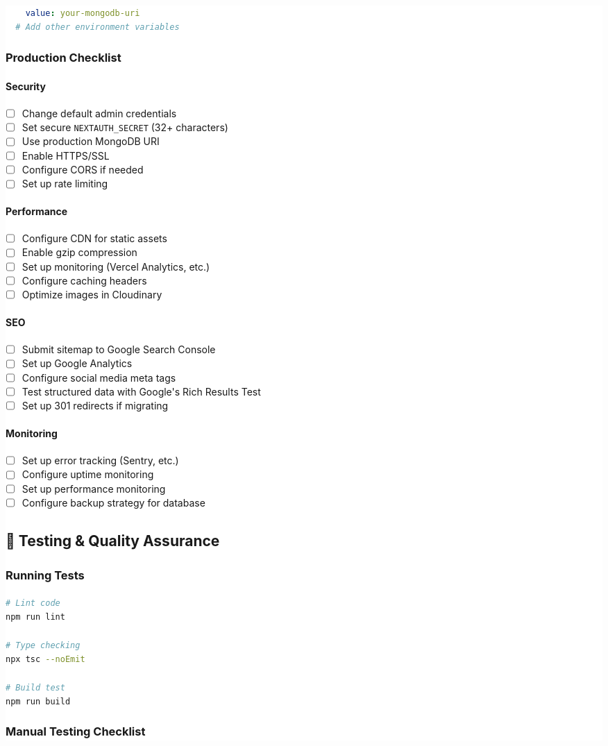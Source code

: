 ```yaml
    value: your-mongodb-uri
  # Add other environment variables
```

### Production Checklist

#### Security
- [ ] Change default admin credentials
- [ ] Set secure `NEXTAUTH_SECRET` (32+ characters)
- [ ] Use production MongoDB URI
- [ ] Enable HTTPS/SSL
- [ ] Configure CORS if needed
- [ ] Set up rate limiting

#### Performance
- [ ] Configure CDN for static assets
- [ ] Enable gzip compression
- [ ] Set up monitoring (Vercel Analytics, etc.)
- [ ] Configure caching headers
- [ ] Optimize images in Cloudinary

#### SEO
- [ ] Submit sitemap to Google Search Console
- [ ] Set up Google Analytics
- [ ] Configure social media meta tags
- [ ] Test structured data with Google's Rich Results Test
- [ ] Set up 301 redirects if migrating

#### Monitoring
- [ ] Set up error tracking (Sentry, etc.)
- [ ] Configure uptime monitoring
- [ ] Set up performance monitoring
- [ ] Configure backup strategy for database

## 🧪 Testing & Quality Assurance

### Running Tests
```bash
# Lint code
npm run lint

# Type checking
npx tsc --noEmit

# Build test
npm run build
```

### Manual Testing Checklist
